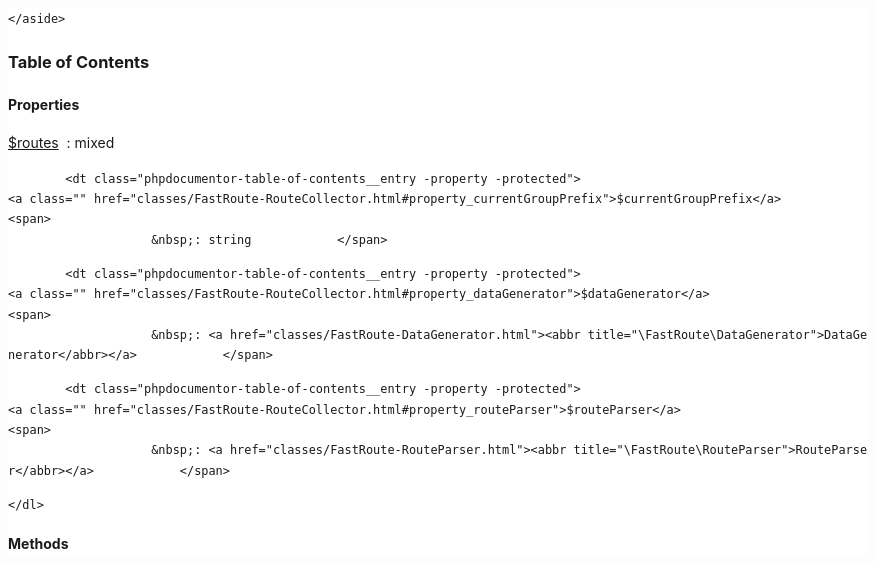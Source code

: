     </aside>

        








<h3 id="toc">
    Table of Contents
    <a href="classes/FastRoute-DummyRouteCollector.html#toc" class="headerlink"><i class="fas fa-link"></i></a>

</h3>









<h4 id="toc-properties">
    Properties
    <a href="classes/FastRoute-DummyRouteCollector.html#toc-properties" class="headerlink"><i class="fas fa-link"></i></a>

</h4>
<dl class="phpdocumentor-table-of-contents">
            <dt class="phpdocumentor-table-of-contents__entry -property -public">
    <a class="" href="classes/FastRoute-DummyRouteCollector.html#property_routes">$routes</a>
    <span>
                        &nbsp;: mixed            </span>
</dt>

            <dt class="phpdocumentor-table-of-contents__entry -property -protected">
    <a class="" href="classes/FastRoute-RouteCollector.html#property_currentGroupPrefix">$currentGroupPrefix</a>
    <span>
                        &nbsp;: string            </span>
</dt>

            <dt class="phpdocumentor-table-of-contents__entry -property -protected">
    <a class="" href="classes/FastRoute-RouteCollector.html#property_dataGenerator">$dataGenerator</a>
    <span>
                        &nbsp;: <a href="classes/FastRoute-DataGenerator.html"><abbr title="\FastRoute\DataGenerator">DataGenerator</abbr></a>            </span>
</dt>

            <dt class="phpdocumentor-table-of-contents__entry -property -protected">
    <a class="" href="classes/FastRoute-RouteCollector.html#property_routeParser">$routeParser</a>
    <span>
                        &nbsp;: <a href="classes/FastRoute-RouteParser.html"><abbr title="\FastRoute\RouteParser">RouteParser</abbr></a>            </span>
</dt>

    </dl>

<h4 id="toc-methods">
    Methods
    <a href="classes/FastRoute-DummyRouteCollector.html#toc-methods" class="headerlink"><i class="fas fa-link"></i></a>
